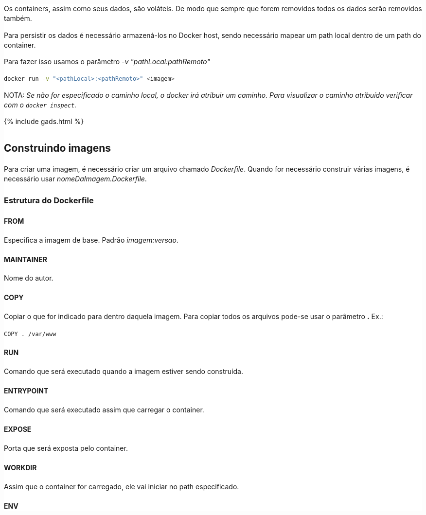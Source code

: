 Os containers, assim como seus dados, são voláteis. De modo que sempre que forem removidos todos os dados serão removidos também.

Para persistir os dados é necessário armazená-los no Docker host, sendo necessário mapear um path local dentro de um path do container.

Para fazer isso usamos o parâmetro *-v "pathLocal:pathRemoto"*

```bash
docker run -v "<pathLocal>:<pathRemoto>" <imagem>
```

NOTA: *Se não for especificado o caminho local, o docker irá atribuir um caminho. Para visualizar o caminho atribuído verificar com o `docker inspect`.*

{% include gads.html %}

## Construindo imagens

Para criar uma imagem, é necessário criar um arquivo chamado *Dockerfile*. Quando for necessário construir várias imagens, é necessário usar *nomeDaImagem.Dockerfile*.

### Estrutura do Dockerfile

#### FROM

Especifica a imagem de base. Padrão *imagem:versao*.

#### MAINTAINER

Nome do autor.

#### COPY

Copiar o que for indicado para dentro daquela imagem. Para copiar todos os arquivos pode-se usar o parâmetro **.**
Ex.:
```text
COPY . /var/www
```

#### RUN

Comando que será executado quando a imagem estiver sendo construída.

#### ENTRYPOINT

Comando que será executado assim que carregar o container.

#### EXPOSE

Porta que será exposta pelo container.

#### WORKDIR

Assim que o container for carregado, ele vai iniciar no path especificado.

#### ENV
